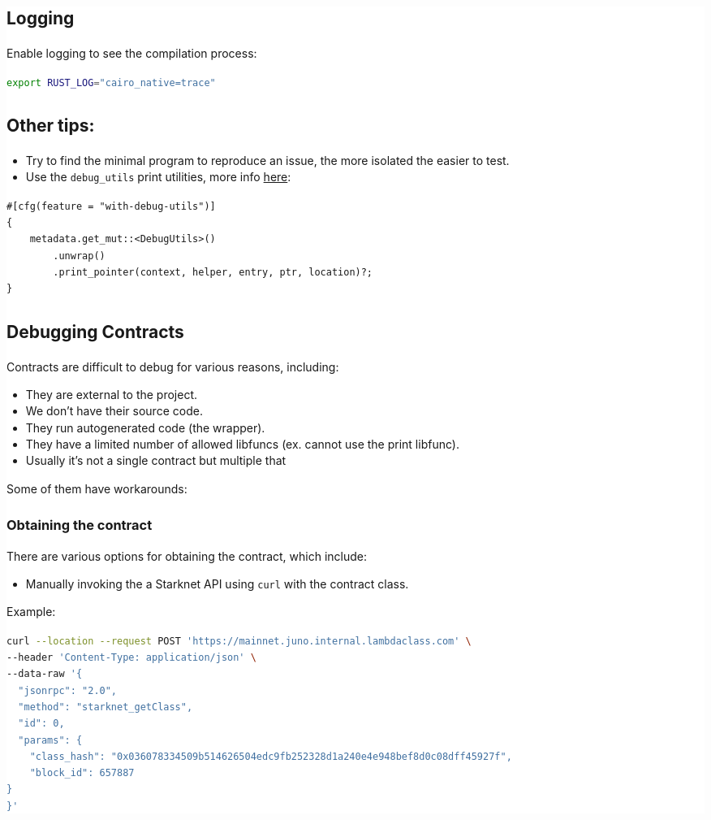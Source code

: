 ## Logging
Enable logging to see the compilation process:

```bash
export RUST_LOG="cairo_native=trace"
```

## Other tips:

- Try to find the minimal program to reproduce an issue, the more isolated the easier to test.
- Use the `debug_utils` print utilities, more info [here](https://lambdaclass.github.io/cairo_native/cairo_native/metadata/debug_utils/struct.DebugUtils.html):

```rust,no_run
#[cfg(feature = "with-debug-utils")]
{
    metadata.get_mut::<DebugUtils>()
        .unwrap()
        .print_pointer(context, helper, entry, ptr, location)?;
}
```

## Debugging Contracts

Contracts are difficult to debug for various reasons, including:
- They are external to the project.
- We don’t have their source code.
- They run autogenerated code (the wrapper).
- They have a limited number of allowed libfuncs (ex. cannot use the print libfunc).
- Usually it’s not a single contract but multiple that

Some of them have workarounds:

### Obtaining the contract
There are various options for obtaining the contract, which include:

- Manually invoking the a Starknet API using `curl` with the contract class.

Example:

```bash
curl --location --request POST 'https://mainnet.juno.internal.lambdaclass.com' \
--header 'Content-Type: application/json' \
--data-raw '{
  "jsonrpc": "2.0",
  "method": "starknet_getClass",
  "id": 0,
  "params": {
    "class_hash": "0x036078334509b514626504edc9fb252328d1a240e4e948bef8d0c08dff45927f",
    "block_id": 657887
}
}'
```
